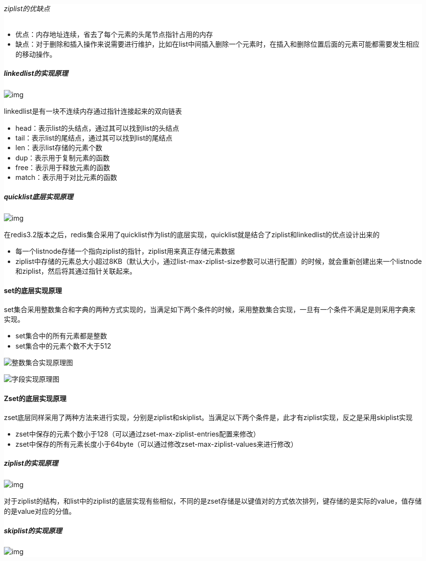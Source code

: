 ###### ziplist的优缺点

- 优点：内存地址连续，省去了每个元素的头尾节点指针占用的内存
- 缺点：对于删除和插入操作来说需要进行维护，比如在list中间插入删除一个元素时，在插入和删除位置后面的元素可能都需要发生相应的移动操作。

##### linkedlist的实现原理

![img](https://static001.geekbang.org/infoq/4b/4b35fc9cf0145bdcd6af0b07a02c796e.png)

linkedlist是有一块不连续内存通过指针连接起来的双向链表

- head：表示list的头结点，通过其可以找到list的头结点
- tail：表示list的尾结点，通过其可以找到list的尾结点
- len：表示list存储的元素个数
- dup：表示用于复制元素的函数
- free：表示用于释放元素的函数
- match：表示用于对比元素的函数

##### quicklist底层实现原理

![img](https://static001.geekbang.org/infoq/d1/d1ebb253e429665da1d360a541f07e3e.png)

在redis3.2版本之后，redis集合采用了quicklist作为list的底层实现，quicklist就是结合了ziplist和linkedlist的优点设计出来的

- 每一个listnode存储一个指向ziplist的指针，ziplist用来真正存储元素数据
- ziplist中存储的元素总大小超过8KB（默认大小，通过list-max-ziplist-size参数可以进行配置）的时候，就会重新创建出来一个listnode和ziplist，然后将其通过指针关联起来。

#### set的底层实现原理

set集合采用整数集合和字典的两种方式实现的，当满足如下两个条件的时候，采用整数集合实现，一旦有一个条件不满足是则采用字典来实现。

- set集合中的所有元素都是整数
- set集合中的元素个数不大于512

![整数集合实现原理图](https://static001.geekbang.org/infoq/6f/6ff4040d02b1225a282f6e656853c985.png)

![字段实现原理图](https://static001.geekbang.org/infoq/e2/e208f44d26f53822fada26a5c8e1730a.png)

#### Zset的底层实现原理

zset底层同样采用了两种方法来进行实现，分别是ziplist和skiplist。当满足以下两个条件是，此才有ziplist实现，反之是采用skiplist实现

- zset中保存的元素个数小于128（可以通过zset-max-ziplist-entries配置来修改）
- zset中保存的所有元素长度小于64byte（可以通过修改zset-max-ziplist-values来进行修改）

##### ziplist的实现原理

![img](https://static001.geekbang.org/infoq/cf/cf0e93bc2e78ba0a3fdf42c9ee5f6c96.png)

对于ziplist的结构，和list中的ziplist的底层实现有些相似，不同的是zset存储是以键值对的方式依次排列，键存储的是实际的value，值存储的是value对应的分值。

##### skiplist的实现原理

![img](https://static001.geekbang.org/infoq/ad/adb7ebdd1e51c2a8822b0cae281e1b50.png)
